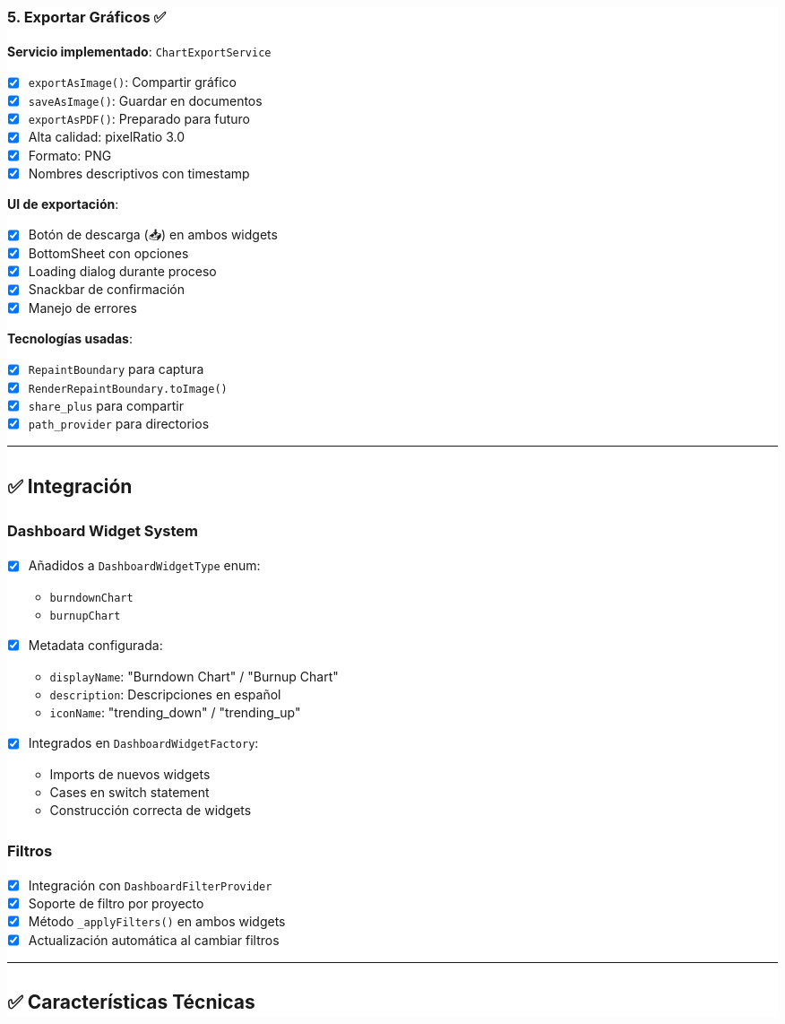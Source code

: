### 5. Exportar Gráficos ✅

**Servicio implementado**: `ChartExportService`

- [x] `exportAsImage()`: Compartir gráfico
- [x] `saveAsImage()`: Guardar en documentos
- [x] `exportAsPDF()`: Preparado para futuro
- [x] Alta calidad: pixelRatio 3.0
- [x] Formato: PNG
- [x] Nombres descriptivos con timestamp

**UI de exportación**:
- [x] Botón de descarga (📥) en ambos widgets
- [x] BottomSheet con opciones
- [x] Loading dialog durante proceso
- [x] Snackbar de confirmación
- [x] Manejo de errores

**Tecnologías usadas**:
- [x] `RepaintBoundary` para captura
- [x] `RenderRepaintBoundary.toImage()`
- [x] `share_plus` para compartir
- [x] `path_provider` para directorios

---

## ✅ Integración

### Dashboard Widget System

- [x] Añadidos a `DashboardWidgetType` enum:
  - `burndownChart`
  - `burnupChart`

- [x] Metadata configurada:
  - `displayName`: "Burndown Chart" / "Burnup Chart"
  - `description`: Descripciones en español
  - `iconName`: "trending_down" / "trending_up"

- [x] Integrados en `DashboardWidgetFactory`:
  - Imports de nuevos widgets
  - Cases en switch statement
  - Construcción correcta de widgets

### Filtros

- [x] Integración con `DashboardFilterProvider`
- [x] Soporte de filtro por proyecto
- [x] Método `_applyFilters()` en ambos widgets
- [x] Actualización automática al cambiar filtros

---

## ✅ Características Técnicas
